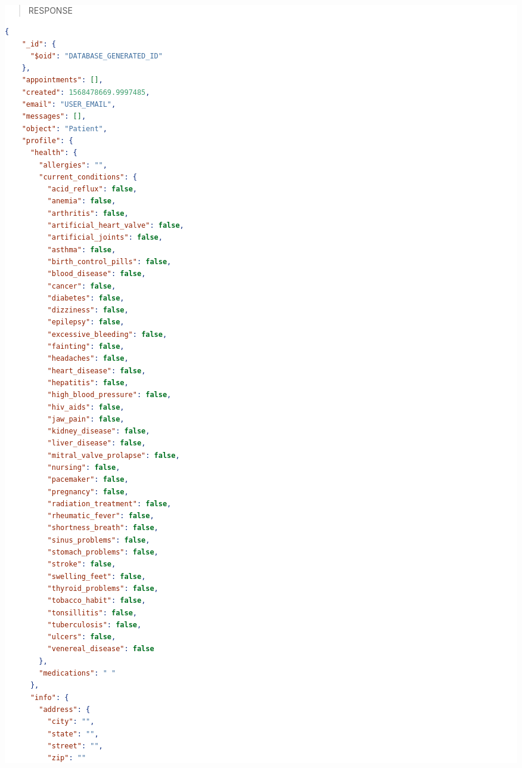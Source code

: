 > RESPONSE

```json
{
    "_id": {
      "$oid": "DATABASE_GENERATED_ID"
    },
    "appointments": [],
    "created": 1568478669.9997485,
    "email": "USER_EMAIL",
    "messages": [],
    "object": "Patient",
    "profile": {
      "health": {
        "allergies": "",
        "current_conditions": {
          "acid_reflux": false,
          "anemia": false,
          "arthritis": false,
          "artificial_heart_valve": false,
          "artificial_joints": false,
          "asthma": false,
          "birth_control_pills": false,
          "blood_disease": false,
          "cancer": false,
          "diabetes": false,
          "dizziness": false,
          "epilepsy": false,
          "excessive_bleeding": false,
          "fainting": false,
          "headaches": false,
          "heart_disease": false,
          "hepatitis": false,
          "high_blood_pressure": false,
          "hiv_aids": false,
          "jaw_pain": false,
          "kidney_disease": false,
          "liver_disease": false,
          "mitral_valve_prolapse": false,
          "nursing": false,
          "pacemaker": false,
          "pregnancy": false,
          "radiation_treatment": false,
          "rheumatic_fever": false,
          "shortness_breath": false,
          "sinus_problems": false,
          "stomach_problems": false,
          "stroke": false,
          "swelling_feet": false,
          "thyroid_problems": false,
          "tobacco_habit": false,
          "tonsillitis": false,
          "tuberculosis": false,
          "ulcers": false,
          "venereal_disease": false
        },
        "medications": " "
      },
      "info": {
        "address": {
          "city": "",
          "state": "",
          "street": "",
          "zip": ""
```